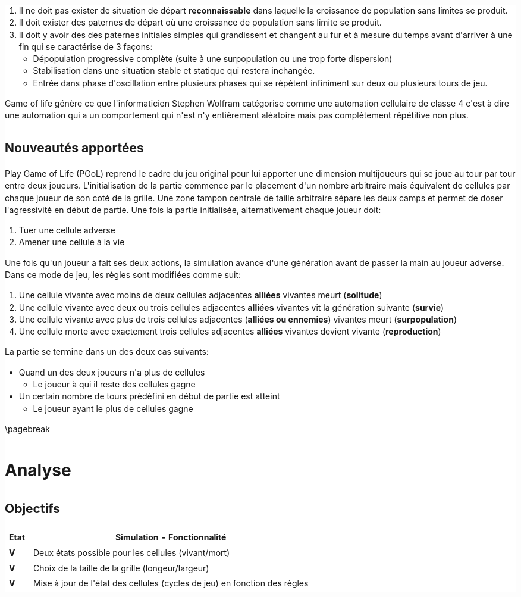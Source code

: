 1. Il ne doit pas exister de situation de départ **reconnaissable** dans laquelle la croissance de population sans limites se produit.
2. Il doit exister des paternes de départ où une croissance de population sans limite se produit.
3. Il doit y avoir des des paternes initiales simples qui grandissent et changent au fur et à mesure du temps avant d'arriver à une fin qui se caractérise de 3 façons:
    * Dépopulation progressive complète (suite à une surpopulation ou une trop forte dispersion)
   * Stabilisation dans une situation stable et statique qui restera inchangée.
   * Entrée dans phase d'oscillation entre plusieurs phases qui se répètent infiniment sur deux ou plusieurs tours de jeu.

Game of life génère ce que l'informaticien Stephen Wolfram catégorise comme une automation cellulaire de classe 4 c'est à dire une automation qui a un comportement qui n'est n'y entièrement aléatoire mais pas complètement répétitive non plus.

## Nouveautés apportées

Play Game of Life (PGoL) reprend le cadre du jeu original pour lui apporter une dimension multijoueurs qui se joue au tour par tour entre deux joueurs. L'initialisation de la partie commence par le placement d'un nombre arbitraire mais équivalent de cellules par chaque joueur de son coté de la grille. Une zone tampon centrale de taille arbitraire sépare les deux camps et permet de doser l'agressivité en début de partie. Une fois la partie initialisée, alternativement chaque joueur doit:

1. Tuer une cellule adverse
2. Amener une cellule à la vie

Une fois qu'un joueur a fait ses deux actions, la simulation avance d'une génération avant de passer la main au joueur adverse. Dans ce mode de jeu, les règles sont modifiées comme suit:

1. Une cellule vivante avec moins de deux cellules adjacentes **alliées** vivantes meurt (**solitude**)
2. Une cellule vivante avec deux ou trois cellules adjacentes **alliées** vivantes vit la génération suivante (**survie**)
3. Une cellule vivante avec plus de trois cellules adjacentes (**alliées ou ennemies**) vivantes meurt (**surpopulation**)
4. Une cellule morte avec exactement trois cellules adjacentes **alliées** vivantes devient vivante (**reproduction**)


La partie se termine dans un des deux cas suivants:

* Quand un des deux joueurs n'a plus de cellules 
    * Le joueur à qui il reste des cellules gagne
* Un certain nombre de tours prédéfini en début de partie est atteint
    * Le joueur ayant le plus de cellules gagne

\pagebreak
# Analyse

## Objectifs

| Etat  | Simulation - Fonctionnalité                                               |
|-------|---------------------------------------------------------------------------|
| **V** | Deux états possible pour les cellules (vivant/mort)                       |
| **V** | Choix de la taille de la grille (longeur/largeur)                         |
| **V** | Mise à jour de l'état des cellules (cycles de jeu) en fonction des règles |
